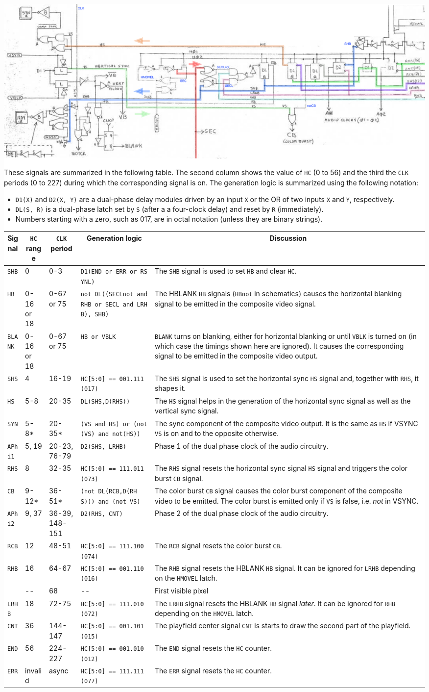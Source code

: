 <img src="Figures/Components/TIA_SYNC.svg" style="zoom:90%"></img>



These signals are summarized in the following table. The second column shows the value of  `HC` (0 to 56) and the third the `CLK` periods (0 to 227) during which the corresponding signal is on. The generation logic is summarized using the following notation:

* `D1(X)` and `D2(X, Y)` are a dual-phase delay modules driven by an input `X` or the OR of  two inputs `X` and `Y`, respectively.
* `DL(S, R)` is a dual-phase latch set by `S` (after a a four-clock delay) and reset by `R` (immediately).
* Numbers starting with a zero, such as 017, are in octal notation (unless they are binary strings).

| Signal  | `HC` range | `CLK` period   | Generation logic                                  | Discussion                                                   |
| ------- | ---------- | -------------- | ------------------------------------------------- | ------------------------------------------------------------ |
| `SHB`   | 0          | 0-3            | `D1(END or ERR or RSYNL)`                         | The `SHB` signal is used to set `HB` and clear `HC`.         |
| `HB`    | 0-16 or 18 | 0-67 or 75     | `not DL((SECLnot and RHB or SECL and LRHB), SHB)` | The HBLANK  `HB`  signals (`HBnot` in schematics)  causes the horizontal blanking signal to be emitted in the composite video signal. |
| `BLANK` | 0-16 or 18 | 0-67 or 75     | `HB or VBLK`                                      | `BLANK` turns on blanking, either for horizontal blanking or until `VBLK` is turned on (in which case the timings shown here are ignored). It causes the corresponding signal to be emitted in the composite video output. |
| `SHS`   | 4          | 16-19          | `HC[5:0] == 001.111 (017)`                        | The `SHS` signal is used to set the horizontal sync  `HS` signal and, together with `RHS`, it shapes it. |
| `HS`    | 5-8        | 20-35          | `DL(SHS,D(RHS))`                                  | The `HS` signal helps in the generation of the horizontal sync signal as well as the vertical sync signal. |
| `SYN`   | 5-8*       | 20-35*         | `(VS and HS) or (not(VS) and not(HS))`            | The sync component of the composite video output. It is the same as `HS` if VSYNC `VS` is on and to the opposite otherwise. |
| `APhi1` | 5, 19      | 20-23, 76-79   | `D2(SHS, LRHB)`                                   | Phase 1 of the dual phase clock of the audio circuitry.      |
| `RHS`   | 8          | 32-35          | `HC[5:0] == 111.011 (073)`                        | The `RHS` signal resets the horizontal sync signal `HS` signal and triggers the color burst `CB` signal. |
| `CB`    | 9-12*      | 36-51*         | `(not DL(RCB,D(RHS))) and (not VS)`               | The color burst `CB` signal causes the color burst component of the composite video to be emitted. The color burst is emitted only if `VS` is false, i.e. *not* in VSYNC. |
| `APhi2` | 9, 37      | 36-39, 148-151 | `D2(RHS, CNT)`                                    | Phase 2 of the dual phase clock of the audio circuitry.      |
| `RCB`   | 12         | 48-51          | `HC[5:0] == 111.100 (074)`                        | The `RCB` signal resets the color burst `CB`.                |
| `RHB`   | 16         | 64-67          | `HC[5:0] == 001.110 (016)`                        | The `RHB` signal resets the HBLANK `HB` signal. It can be ignored for `LRHB` depending on the `HMOVEL` latch. |
|         | --         | 68             | --                                                | First visible pixel                                          |
| `LRHB`  | 18         | 72-75          | `HC[5:0] == 111.010 (072)`                        | The `LRHB` signal resets the HBLANK `HB` signal *later*. It can be ignored for `RHB` depending on the `HMOVEL` latch. |
| `CNT`   | 36         | 144-147        | `HC[5:0] == 001.101 (015)`                        | The playfield center signal `CNT` is starts to draw the second part of the playfield. |
| `END`   | 56         | 224-227        | `HC[5:0] == 001.010 (012)`                        | The `END` signal resets the `HC` counter.                    |
| `ERR`   | invalid    | async          | `HC[5:0] == 111.111 (077)`                        | The `ERR` signal resets the `HC` counter.                    |
